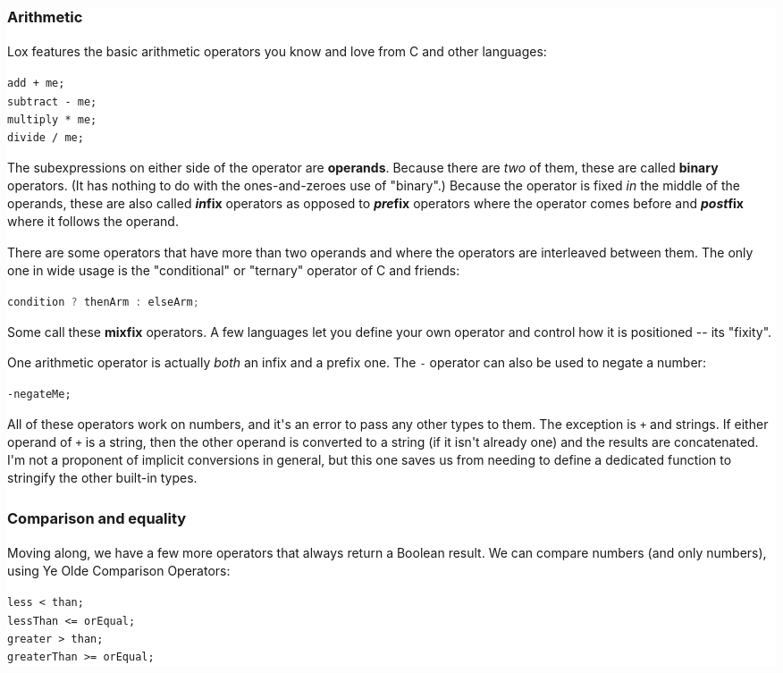 ### Arithmetic

Lox features the basic arithmetic operators you know and love from C and other
languages:

```lox
add + me;
subtract - me;
multiply * me;
divide / me;
```

The subexpressions on either side of the operator are **operands**. Because
there are *two* of them, these are called **binary** operators. (It has nothing
to do with the ones-and-zeroes use of "binary".) Because the operator is <span
name="fixity">fixed</span> *in* the middle of the operands, these are also
called ***in*fix** operators as opposed to ***pre*fix** operators where the
operator comes before and ***post*fix** where it follows the operand.

<aside name="fixity">

There are some operators that have more than two operands and where the
operators are interleaved between them. The only one in wide usage is the
"conditional" or "ternary" operator of C and friends:

```c
condition ? thenArm : elseArm;
```

Some call these **mixfix** operators. A few languages let you define your own
operator and control how it is positioned -- its "fixity".

</aside>

One arithmetic operator is actually *both* an infix and a prefix one. The `-` operator can also be used to negate a number:

```lox
-negateMe;
```

All of these operators work on numbers, and it's an error to pass any other
types to them. The exception is `+` and strings. If either operand of `+` is a
string, then the other operand is converted to a string (if it isn't already
one) and the results are concatenated. I'm not a proponent of implicit
conversions in general, but this one saves us from needing to define a dedicated
function to stringify the other built-in types.

### Comparison and equality

Moving along, we have a few more operators that always return a Boolean result.
We can compare numbers (and only numbers), using Ye Olde Comparison Operators:

```lox
less < than;
lessThan <= orEqual;
greater > than;
greaterThan >= orEqual;
```
